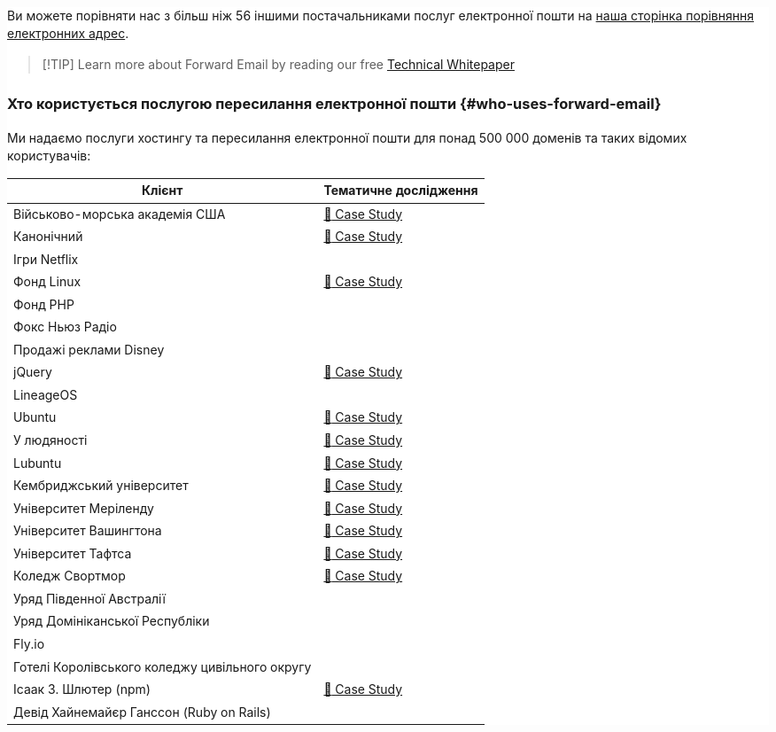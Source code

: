 Ви можете порівняти нас з більш ніж 56 іншими постачальниками послуг електронної пошти на [наша сторінка порівняння електронних адрес](/blog/best-email-service).

> \[!TIP]
> Learn more about Forward Email by reading our free [Technical Whitepaper](/technical-whitepaper.pdf)

### Хто користується послугою пересилання електронної пошти {#who-uses-forward-email}

Ми надаємо послуги хостингу та пересилання електронної пошти для понад 500 000 доменів та таких відомих користувачів:

| Клієнт | Тематичне дослідження |
| ---------------------------------------- | -------------------------------------------------------------------------------------------------------- |
| Військово-морська академія США | [:page_facing_up: Case Study](/blog/docs/federal-government-email-service-section-889-compliant) |
| Канонічний | [:page_facing_up: Case Study](/blog/docs/canonical-ubuntu-email-enterprise-case-study) |
| Ігри Netflix |  |
| Фонд Linux | [:page_facing_up: Case Study](/blog/docs/linux-foundation-email-enterprise-case-study) |
| Фонд PHP |  |
| Фокс Ньюз Радіо |  |
| Продажі реклами Disney |  |
| jQuery | [:page_facing_up: Case Study](/blog/docs/linux-foundation-email-enterprise-case-study) |
| LineageOS |  |
| Ubuntu | [:page_facing_up: Case Study](/blog/docs/canonical-ubuntu-email-enterprise-case-study) |
| У людяності | [:page_facing_up: Case Study](/blog/docs/canonical-ubuntu-email-enterprise-case-study) |
| Lubuntu | [:page_facing_up: Case Study](/blog/docs/canonical-ubuntu-email-enterprise-case-study) |
| Кембриджський університет | [:page_facing_up: Case Study](/blog/docs/alumni-email-forwarding-university-case-study) |
| Університет Меріленду | [:page_facing_up: Case Study](/blog/docs/alumni-email-forwarding-university-case-study) |
| Університет Вашингтона | [:page_facing_up: Case Study](/blog/docs/alumni-email-forwarding-university-case-study) |
| Університет Тафтса | [:page_facing_up: Case Study](/blog/docs/alumni-email-forwarding-university-case-study) |
| Коледж Свортмор | [:page_facing_up: Case Study](/blog/docs/alumni-email-forwarding-university-case-study) |
| Уряд Південної Австралії |  |
| Уряд Домініканської Республіки |  |
| Fly<span>.</span>io |  |
| Готелі Королівського коледжу цивільного округу |  |
| Ісаак З. Шлютер (npm) | [:page_facing_up: Case Study](/blog/docs/how-npm-packages-billion-downloads-shaped-javascript-ecosystem) |
| Девід Хайнемайєр Ганссон (Ruby on Rails) |  |
